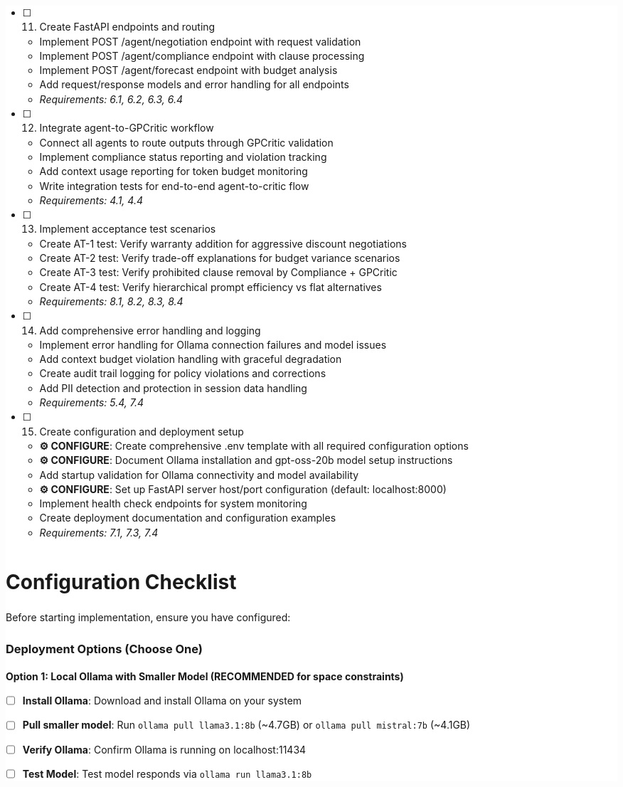 - [ ] 11. Create FastAPI endpoints and routing

  - Implement POST /agent/negotiation endpoint with request validation
  - Implement POST /agent/compliance endpoint with clause processing
  - Implement POST /agent/forecast endpoint with budget analysis
  - Add request/response models and error handling for all endpoints
  - _Requirements: 6.1, 6.2, 6.3, 6.4_

- [ ] 12. Integrate agent-to-GPCritic workflow

  - Connect all agents to route outputs through GPCritic validation
  - Implement compliance status reporting and violation tracking
  - Add context usage reporting for token budget monitoring
  - Write integration tests for end-to-end agent-to-critic flow
  - _Requirements: 4.1, 4.4_

- [ ] 13. Implement acceptance test scenarios

  - Create AT-1 test: Verify warranty addition for aggressive discount negotiations
  - Create AT-2 test: Verify trade-off explanations for budget variance scenarios
  - Create AT-3 test: Verify prohibited clause removal by Compliance + GPCritic
  - Create AT-4 test: Verify hierarchical prompt efficiency vs flat alternatives
  - _Requirements: 8.1, 8.2, 8.3, 8.4_

- [ ] 14. Add comprehensive error handling and logging

  - Implement error handling for Ollama connection failures and model issues
  - Add context budget violation handling with graceful degradation
  - Create audit trail logging for policy violations and corrections
  - Add PII detection and protection in session data handling
  - _Requirements: 5.4, 7.4_

- [ ] 15. Create configuration and deployment setup

  - **⚙️ CONFIGURE**: Create comprehensive .env template with all required configuration options
  - **⚙️ CONFIGURE**: Document Ollama installation and gpt-oss-20b model setup instructions
  - Add startup validation for Ollama connectivity and model availability
  - **⚙️ CONFIGURE**: Set up FastAPI server host/port configuration (default: localhost:8000)
  - Implement health check endpoints for system monitoring
  - Create deployment documentation and configuration examples
  - _Requirements: 7.1, 7.3, 7.4_
#
# Configuration Checklist

Before starting implementation, ensure you have configured:

### Deployment Options (Choose One)

**Option 1: Local Ollama with Smaller Model (RECOMMENDED for space constraints)**
- [ ] **Install Ollama**: Download and install Ollama on your system

- [ ] **Pull smaller model**: Run `ollama pull llama3.1:8b` (~4.7GB) or `ollama pull mistral:7b` (~4.1GB)
- [ ] **Verify Ollama**: Confirm Ollama is running on localhost:11434
- [ ] **Test Model**: Test model responds via `ollama run llama3.1:8b`
